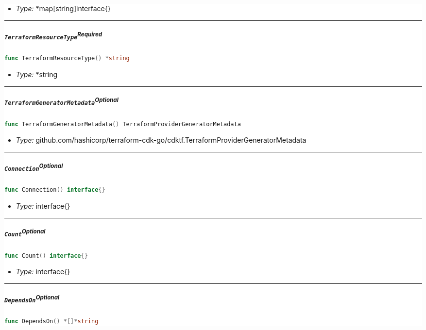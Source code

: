 - *Type:* *map[string]interface{}

---

##### `TerraformResourceType`<sup>Required</sup> <a name="TerraformResourceType" id="@cdktf/provider-vault.sshSecretBackendCa.SshSecretBackendCa.property.terraformResourceType"></a>

```go
func TerraformResourceType() *string
```

- *Type:* *string

---

##### `TerraformGeneratorMetadata`<sup>Optional</sup> <a name="TerraformGeneratorMetadata" id="@cdktf/provider-vault.sshSecretBackendCa.SshSecretBackendCa.property.terraformGeneratorMetadata"></a>

```go
func TerraformGeneratorMetadata() TerraformProviderGeneratorMetadata
```

- *Type:* github.com/hashicorp/terraform-cdk-go/cdktf.TerraformProviderGeneratorMetadata

---

##### `Connection`<sup>Optional</sup> <a name="Connection" id="@cdktf/provider-vault.sshSecretBackendCa.SshSecretBackendCa.property.connection"></a>

```go
func Connection() interface{}
```

- *Type:* interface{}

---

##### `Count`<sup>Optional</sup> <a name="Count" id="@cdktf/provider-vault.sshSecretBackendCa.SshSecretBackendCa.property.count"></a>

```go
func Count() interface{}
```

- *Type:* interface{}

---

##### `DependsOn`<sup>Optional</sup> <a name="DependsOn" id="@cdktf/provider-vault.sshSecretBackendCa.SshSecretBackendCa.property.dependsOn"></a>

```go
func DependsOn() *[]*string
```
